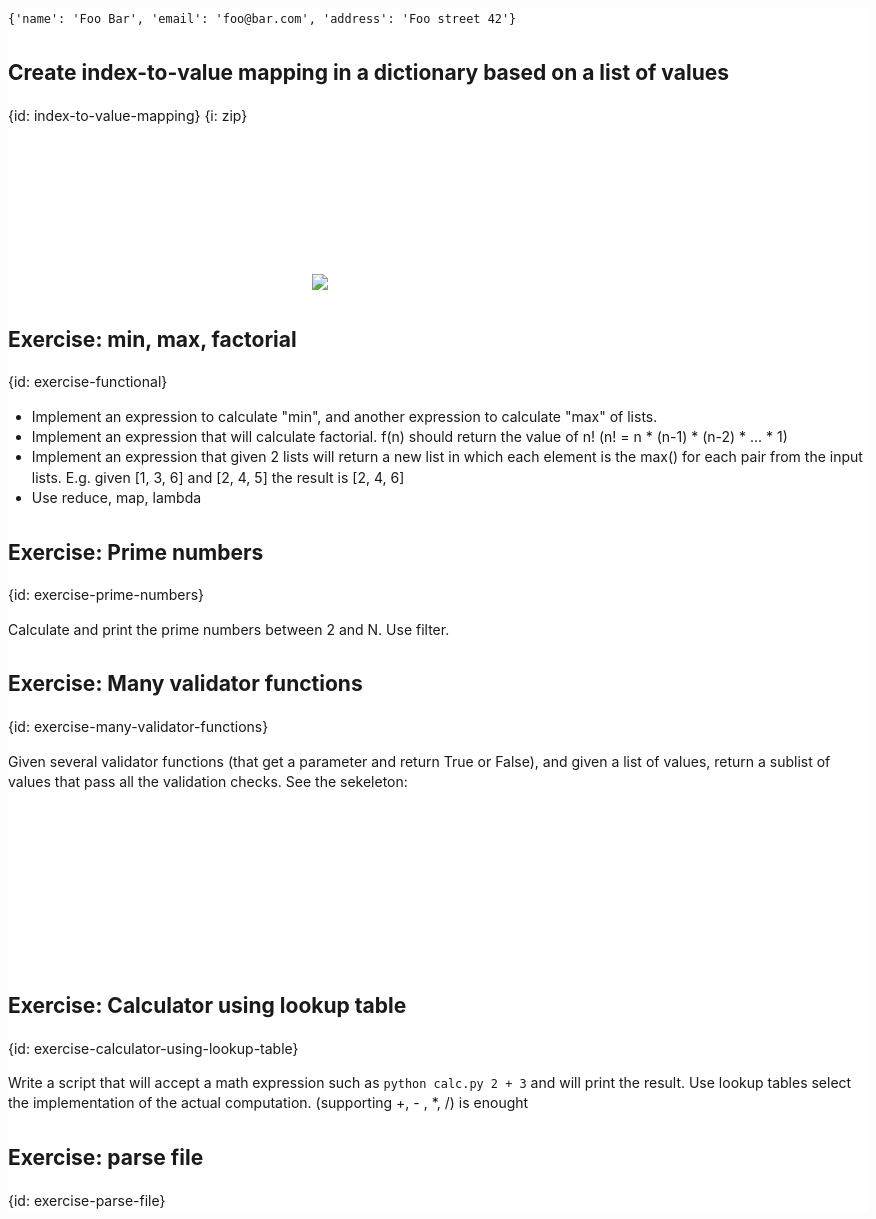 ```
{'name': 'Foo Bar', 'email': 'foo@bar.com', 'address': 'Foo street 42'}
```

## Create index-to-value mapping in a dictionary based on a list of values
{id: index-to-value-mapping}
{i: zip}

![](examples/advanced/index_to_value.py)
![](examples/advanced/index_to_value.out)


## Exercise: min, max, factorial
{id: exercise-functional}

* Implement an expression to calculate "min", and another expression to calculate "max" of lists.
* Implement an expression that will calculate factorial. f(n) should return the value of n! (n! = n * (n-1) * (n-2) * ... * 1)
* Implement an expression that given 2 lists will return a new list in which each element is the max() for each pair from the input lists. E.g. given [1, 3, 6] and [2, 4, 5]  the result is [2, 4, 6]
* Use reduce, map, lambda



## Exercise: Prime numbers
{id: exercise-prime-numbers}

Calculate and print the prime numbers between 2 and N. Use filter.



## Exercise: Many validator functions
{id: exercise-many-validator-functions}


Given several validator functions (that get a parameter and return True or False),
and given a list of values, return a sublist of values that pass all the validation
checks. See the sekeleton:


![](examples/advanced/many_validators_skeleton.py)


## Exercise: Calculator using lookup table
{id: exercise-calculator-using-lookup-table}


Write a script that will accept a math expression such as `python calc.py 2 + 3` and will print the result.
Use lookup tables select the implementation of the actual computation. (supporting +, - , *, /) is enought

## Exercise: parse file
{id: exercise-parse-file}
